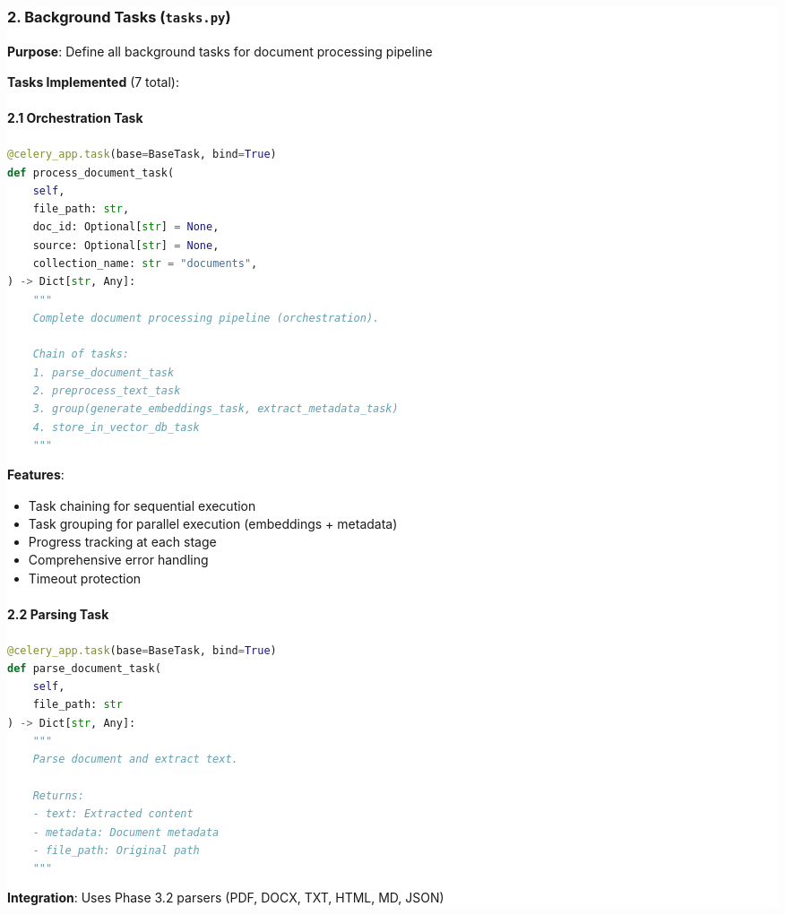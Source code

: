 ### 2. Background Tasks (`tasks.py`)

**Purpose**: Define all background tasks for document processing pipeline

**Tasks Implemented** (7 total):

#### 2.1 Orchestration Task

```python
@celery_app.task(base=BaseTask, bind=True)
def process_document_task(
    self,
    file_path: str,
    doc_id: Optional[str] = None,
    source: Optional[str] = None,
    collection_name: str = "documents",
) -> Dict[str, Any]:
    """
    Complete document processing pipeline (orchestration).
    
    Chain of tasks:
    1. parse_document_task
    2. preprocess_text_task
    3. group(generate_embeddings_task, extract_metadata_task)
    4. store_in_vector_db_task
    """
```

**Features**:
- Task chaining for sequential execution
- Task grouping for parallel execution (embeddings + metadata)
- Progress tracking at each stage
- Comprehensive error handling
- Timeout protection

#### 2.2 Parsing Task

```python
@celery_app.task(base=BaseTask, bind=True)
def parse_document_task(
    self,
    file_path: str
) -> Dict[str, Any]:
    """
    Parse document and extract text.
    
    Returns:
    - text: Extracted content
    - metadata: Document metadata
    - file_path: Original path
    """
```

**Integration**: Uses Phase 3.2 parsers (PDF, DOCX, TXT, HTML, MD, JSON)
